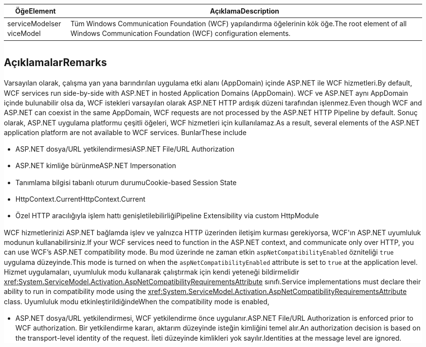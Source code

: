 |<span data-ttu-id="28f9d-144">Öğe</span><span class="sxs-lookup"><span data-stu-id="28f9d-144">Element</span></span>|<span data-ttu-id="28f9d-145">Açıklama</span><span class="sxs-lookup"><span data-stu-id="28f9d-145">Description</span></span>|  
|-------------|-----------------|  
|<span data-ttu-id="28f9d-146">serviceModel</span><span class="sxs-lookup"><span data-stu-id="28f9d-146">serviceModel</span></span>|<span data-ttu-id="28f9d-147">Tüm Windows Communication Foundation (WCF) yapılandırma öğelerinin kök öğe.</span><span class="sxs-lookup"><span data-stu-id="28f9d-147">The root element of all Windows Communication Foundation (WCF) configuration elements.</span></span>|  
  
## <a name="remarks"></a><span data-ttu-id="28f9d-148">Açıklamalar</span><span class="sxs-lookup"><span data-stu-id="28f9d-148">Remarks</span></span>  
 <span data-ttu-id="28f9d-149">Varsayılan olarak, çalışma yan yana barındırılan uygulama etki alanı (AppDomain) içinde ASP.NET ile WCF hizmetleri.</span><span class="sxs-lookup"><span data-stu-id="28f9d-149">By default, WCF services run side-by-side with ASP.NET in hosted Application Domains (AppDomain).</span></span> <span data-ttu-id="28f9d-150">WCF ve ASP.NET aynı AppDomain içinde bulunabilir olsa da, WCF istekleri varsayılan olarak ASP.NET HTTP ardışık düzeni tarafından işlenmez.</span><span class="sxs-lookup"><span data-stu-id="28f9d-150">Even though WCF and ASP.NET can coexist in the same AppDomain, WCF requests are not processed by the ASP.NET HTTP Pipeline by default.</span></span> <span data-ttu-id="28f9d-151">Sonuç olarak, ASP.NET uygulama platformu çeşitli öğeleri, WCF hizmetleri için kullanılamaz.</span><span class="sxs-lookup"><span data-stu-id="28f9d-151">As a result, several elements of the ASP.NET application platform are not available to WCF services.</span></span> <span data-ttu-id="28f9d-152">Bunlar</span><span class="sxs-lookup"><span data-stu-id="28f9d-152">These include</span></span>  
  
-   <span data-ttu-id="28f9d-153">ASP.NET dosya/URL yetkilendirmesi</span><span class="sxs-lookup"><span data-stu-id="28f9d-153">ASP.NET File/URL Authorization</span></span>  
  
-   <span data-ttu-id="28f9d-154">ASP.NET kimliğe bürünme</span><span class="sxs-lookup"><span data-stu-id="28f9d-154">ASP.NET Impersonation</span></span>  
  
-   <span data-ttu-id="28f9d-155">Tanımlama bilgisi tabanlı oturum durumu</span><span class="sxs-lookup"><span data-stu-id="28f9d-155">Cookie-based Session State</span></span>  
  
-   <span data-ttu-id="28f9d-156">HttpContext.Current</span><span class="sxs-lookup"><span data-stu-id="28f9d-156">HttpContext.Current</span></span>  
  
-   <span data-ttu-id="28f9d-157">Özel HTTP aracılığıyla işlem hattı genişletilebilirliği</span><span class="sxs-lookup"><span data-stu-id="28f9d-157">Pipeline Extensibility via custom HttpModule</span></span>  
  
 <span data-ttu-id="28f9d-158">WCF hizmetlerinizi ASP.NET bağlamda işlev ve yalnızca HTTP üzerinden iletişim kurması gerekiyorsa, WCF'ın ASP.NET uyumluluk modunun kullanabilirsiniz.</span><span class="sxs-lookup"><span data-stu-id="28f9d-158">If your WCF services need to function in the ASP.NET context, and communicate only over HTTP, you can use WCF’s ASP.NET compatibility mode.</span></span> <span data-ttu-id="28f9d-159">Bu mod üzerinde ne zaman etkin `aspNetCompatibilityEnabled` özniteliği `true` uygulama düzeyinde.</span><span class="sxs-lookup"><span data-stu-id="28f9d-159">This mode is turned on when the `aspNetCompatibilityEnabled` attribute is set to `true` at the application level.</span></span> <span data-ttu-id="28f9d-160">Hizmet uygulamaları, uyumluluk modu kullanarak çalıştırmak için kendi yeteneği bildirmelidir <xref:System.ServiceModel.Activation.AspNetCompatibilityRequirementsAttribute> sınıfı.</span><span class="sxs-lookup"><span data-stu-id="28f9d-160">Service implementations must declare their ability to run in compatibility mode using the <xref:System.ServiceModel.Activation.AspNetCompatibilityRequirementsAttribute> class.</span></span> <span data-ttu-id="28f9d-161">Uyumluluk modu etkinleştirildiğinde</span><span class="sxs-lookup"><span data-stu-id="28f9d-161">When the compatibility mode is enabled,</span></span>  
  
-   <span data-ttu-id="28f9d-162">ASP.NET dosya/URL yetkilendirmesi, WCF yetkilendirme önce uygulanır.</span><span class="sxs-lookup"><span data-stu-id="28f9d-162">ASP.NET File/URL Authorization is enforced prior to WCF authorization.</span></span> <span data-ttu-id="28f9d-163">Bir yetkilendirme kararı, aktarım düzeyinde isteğin kimliğini temel alır.</span><span class="sxs-lookup"><span data-stu-id="28f9d-163">An authorization decision is based on the transport-level identity of the request.</span></span> <span data-ttu-id="28f9d-164">İleti düzeyinde kimlikleri yok sayılır.</span><span class="sxs-lookup"><span data-stu-id="28f9d-164">Identities at the message level are ignored.</span></span>  
  
